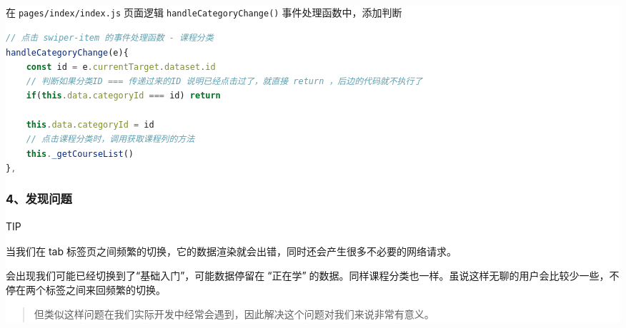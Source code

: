 在 `pages/index/index.js` 页面逻辑 `handleCategoryChange()` 事件处理函数中，添加判断

```js
// 点击 swiper-item 的事件处理函数 - 课程分类
handleCategoryChange(e){
    const id = e.currentTarget.dataset.id
    // 判断如果分类ID === 传递过来的ID 说明已经点击过了，就直接 return ，后边的代码就不执行了
    if(this.data.categoryId === id) return

    this.data.categoryId = id
    // 点击课程分类时，调用获取课程列的方法
    this._getCourseList()
},
```

### 4、发现问题

TIP

当我们在 tab 标签页之间频繁的切换，它的数据渲染就会出错，同时还会产生很多不必要的网络请求。

会出现我们可能已经切换到了“基础入门”，可能数据停留在 “正在学” 的数据。同样课程分类也一样。虽说这样无聊的用户会比较少一些，不停在两个标签之间来回频繁的切换。

> 但类似这样问题在我们实际开发中经常会遇到，因此解决这个问题对我们来说非常有意义。
